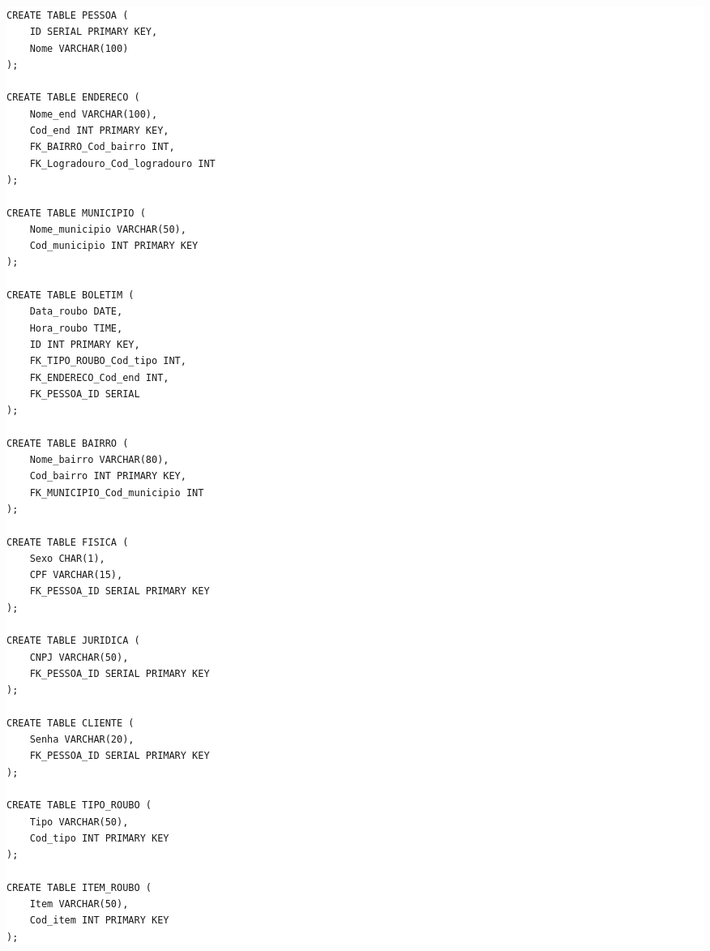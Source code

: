 	CREATE TABLE PESSOA (
	    ID SERIAL PRIMARY KEY,
	    Nome VARCHAR(100)
	);

	CREATE TABLE ENDERECO (
	    Nome_end VARCHAR(100),
	    Cod_end INT PRIMARY KEY,
	    FK_BAIRRO_Cod_bairro INT,
	    FK_Logradouro_Cod_logradouro INT
	);

	CREATE TABLE MUNICIPIO (
	    Nome_municipio VARCHAR(50),
	    Cod_municipio INT PRIMARY KEY
	);

	CREATE TABLE BOLETIM (
	    Data_roubo DATE,
	    Hora_roubo TIME,
	    ID INT PRIMARY KEY,
	    FK_TIPO_ROUBO_Cod_tipo INT,
	    FK_ENDERECO_Cod_end INT,
	    FK_PESSOA_ID SERIAL
	);

	CREATE TABLE BAIRRO (
	    Nome_bairro VARCHAR(80),
	    Cod_bairro INT PRIMARY KEY,
	    FK_MUNICIPIO_Cod_municipio INT
	);

	CREATE TABLE FISICA (
	    Sexo CHAR(1),
	    CPF VARCHAR(15),
	    FK_PESSOA_ID SERIAL PRIMARY KEY
	);

	CREATE TABLE JURIDICA (
	    CNPJ VARCHAR(50),
	    FK_PESSOA_ID SERIAL PRIMARY KEY
	);

	CREATE TABLE CLIENTE (
	    Senha VARCHAR(20),
	    FK_PESSOA_ID SERIAL PRIMARY KEY
	);

	CREATE TABLE TIPO_ROUBO (
	    Tipo VARCHAR(50),
	    Cod_tipo INT PRIMARY KEY
	);

	CREATE TABLE ITEM_ROUBO (
	    Item VARCHAR(50),
	    Cod_item INT PRIMARY KEY
	);
